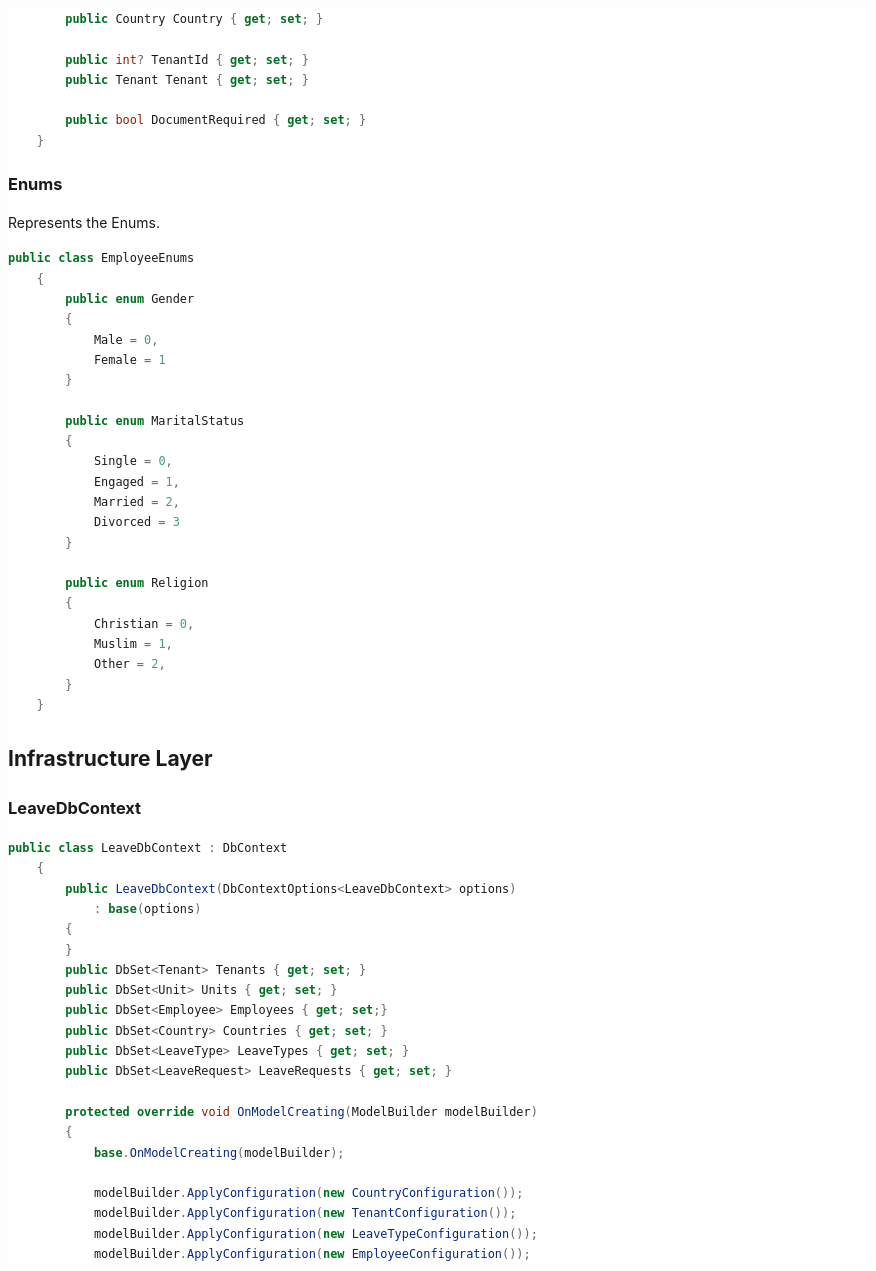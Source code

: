 ```csharp
        public Country Country { get; set; }

        public int? TenantId { get; set; }
        public Tenant Tenant { get; set; }

        public bool DocumentRequired { get; set; }
    }
```

### **Enums**
Represents the Enums.
```csharp
public class EmployeeEnums
    {
        public enum Gender
        {
            Male = 0,
            Female = 1
        }

        public enum MaritalStatus
        {
            Single = 0,
            Engaged = 1,
            Married = 2,
            Divorced = 3
        }

        public enum Religion
        {
            Christian = 0,
            Muslim = 1,
            Other = 2,
        }
    }
```

## **Infrastructure Layer**

### **LeaveDbContext**
```csharp
public class LeaveDbContext : DbContext
    {
        public LeaveDbContext(DbContextOptions<LeaveDbContext> options)
            : base(options)
        {
        }
        public DbSet<Tenant> Tenants { get; set; }
        public DbSet<Unit> Units { get; set; }
        public DbSet<Employee> Employees { get; set;}
        public DbSet<Country> Countries { get; set; }
        public DbSet<LeaveType> LeaveTypes { get; set; }
        public DbSet<LeaveRequest> LeaveRequests { get; set; }

        protected override void OnModelCreating(ModelBuilder modelBuilder)
        {
            base.OnModelCreating(modelBuilder);

            modelBuilder.ApplyConfiguration(new CountryConfiguration());
            modelBuilder.ApplyConfiguration(new TenantConfiguration());
            modelBuilder.ApplyConfiguration(new LeaveTypeConfiguration());
            modelBuilder.ApplyConfiguration(new EmployeeConfiguration());
```